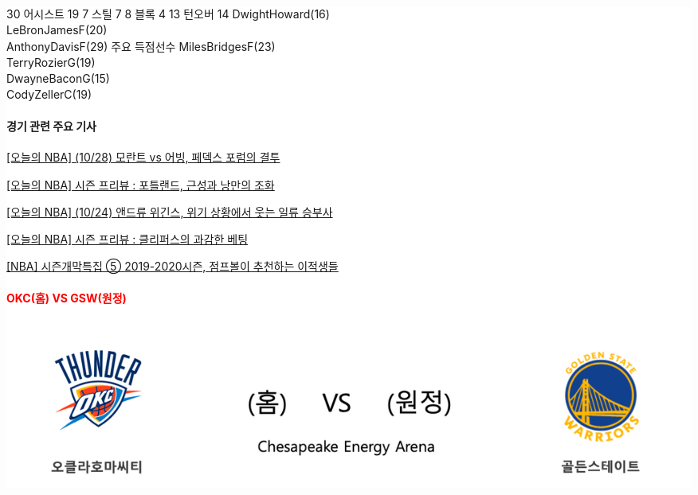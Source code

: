   <tr>
    <td class="tg-dcpn">30</td>
    <td class="tg-rr9t">어시스트</td>
    <td class="tg-dcpn">19</td>
  </tr>
  <tr>
    <td class="tg-dcpn">7</td>
    <td class="tg-rr9t">스틸</td>
    <td class="tg-dcpn">7</td>
  </tr>
  <tr>
    <td class="tg-dcpn">8</td>
    <td class="tg-rr9t">블록</td>
    <td class="tg-dcpn">4</td>
  </tr>
  <tr>
    <td class="tg-dcpn">13</td>
    <td class="tg-rr9t">턴오버</td>
    <td class="tg-dcpn">14</td>
  </tr>
  <tr>
    <td class="tg-dcpn">DwightHoward(16)<br>LeBronJamesF(20)<br>AnthonyDavisF(29)</td>
    <td class="tg-rr9t">주요 득점선수</td>
    <td class="tg-dcpn">MilesBridgesF(23)<br>TerryRozierG(19)<br>DwayneBaconG(15)<br>CodyZellerC(19)</td>
  </tr>
</table>

#### 경기 관련 주요 기사         

[[오늘의 NBA] (10/28) 모란트 vs 어빙, 페덱스 포럼의 결투](http://sports.news.naver.com/basketball/news/read.nhn?oid=486&aid=0000001120)

[[오늘의 NBA] 시즌 프리뷰 : 포틀랜드, 근성과 낭만의 조화](http://sports.news.naver.com/basketball/news/read.nhn?oid=486&aid=0000001110)

[[오늘의 NBA] (10/24) 앤드류 위긴스, 위기 상황에서 웃는 일류 승부사](http://sports.news.naver.com/basketball/news/read.nhn?oid=486&aid=0000001116)

[[오늘의 NBA] 시즌 프리뷰 : 클리퍼스의 과감한 베팅](http://sports.news.naver.com/basketball/news/read.nhn?oid=486&aid=0000001100)

[[NBA] 시즌개막특집 ⑤ 2019-2020시즌, 점프볼이 추천하는 이적생들](http://sports.news.naver.com/basketball/news/read.nhn?oid=065&aid=0000190747)

<script src="https://ads-partners.coupang.com/g.js"></script>
<script>
    new PartnersCoupang.G({"id":48178,"width":"100%","height":120,"subId":null});
</script>        
        

#### <span style="color:red"> OKC(홈) VS GSW(원정) </span>
![OKC_GSW.png](../images/nba/match/OKC_GSW.png)
